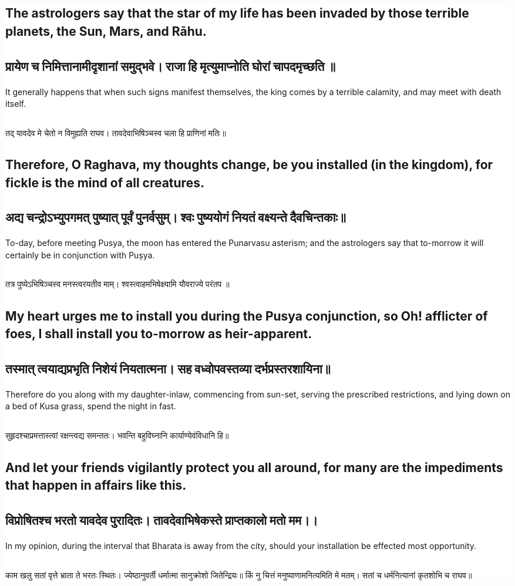 ## The astrologers say that the star of my life has been invaded by those terrible planets, the Sun, Mars, and Rāhu.


## प्रायेण च निमित्तानामीदृशानां समुद्भवे। राजा हि मृत्युमाप्नोति घोरां चापदमृच्छति ॥
It generally happens that when such signs manifest themselves, the king comes by a terrible calamity, and may meet with death itself.

## 
तद् यावदेव मे चेतो न विमुह्यति राघव। तावदेवाभिषिञ्चस्व चला हि प्राणिनां मतिः॥

## Therefore, O Raghava, my thoughts change, be you installed (in the kingdom), for fickle is the mind of all creatures.


## अद्य चन्द्रोऽभ्युपगमत् पुष्यात् पूर्वं पुनर्वसुम्। श्वः पुष्ययोगं नियतं वक्ष्यन्ते दैवचिन्तकाः॥
To-day, before meeting Pusya, the moon has entered the Punarvasu asterism; and the astrologers say that to-morrow it will certainly be in conjunction with Pușya.

## 
तत्र पुष्येऽभिषिञ्चस्व मनस्त्वरयतीव माम्। श्वस्त्वाहमभिषेक्ष्यामि यौवराज्ये परंतप ॥

## My heart urges me to install you during the Pusya conjunction, so Oh! afflicter of foes, I shall install you to-morrow as heir-apparent.


## तस्मात् त्वयाद्यप्रभृति निशेयं नियतात्मना। सह वध्वोपवस्तव्या दर्भप्रस्तरशायिना॥
Therefore do you along with my daughter-inlaw, commencing from sun-set, serving the prescribed restrictions, and lying down on a bed of Kusa grass, spend the night in fast.

## 
सुहृदश्चाप्रमत्तास्त्वां रक्षन्त्वद्य समन्ततः। भवन्ति बहुविघ्नानि कार्याण्येवंविधानि हि॥

## And let your friends vigilantly protect you all around, for many are the impediments that happen in affairs like this.


## विप्रोषितश्च भरतो यावदेव पुरादितः। तावदेवाभिषेकस्ते प्राप्तकालो मतो मम।।
In my opinion, during the interval that Bharata is away from the city, should your installation be effected most opportunity.

## 
काम खलु सतां वृत्ते भ्राता ते भरतः स्थितः। ज्येष्ठानुवर्ती धर्मात्मा सानुक्रोशो जितेन्द्रियः॥ किं नु चित्तं मनुष्याणामनित्यमिति मे मतम्। सतां च धर्मनित्यानां कृतशोभि च राघव॥
